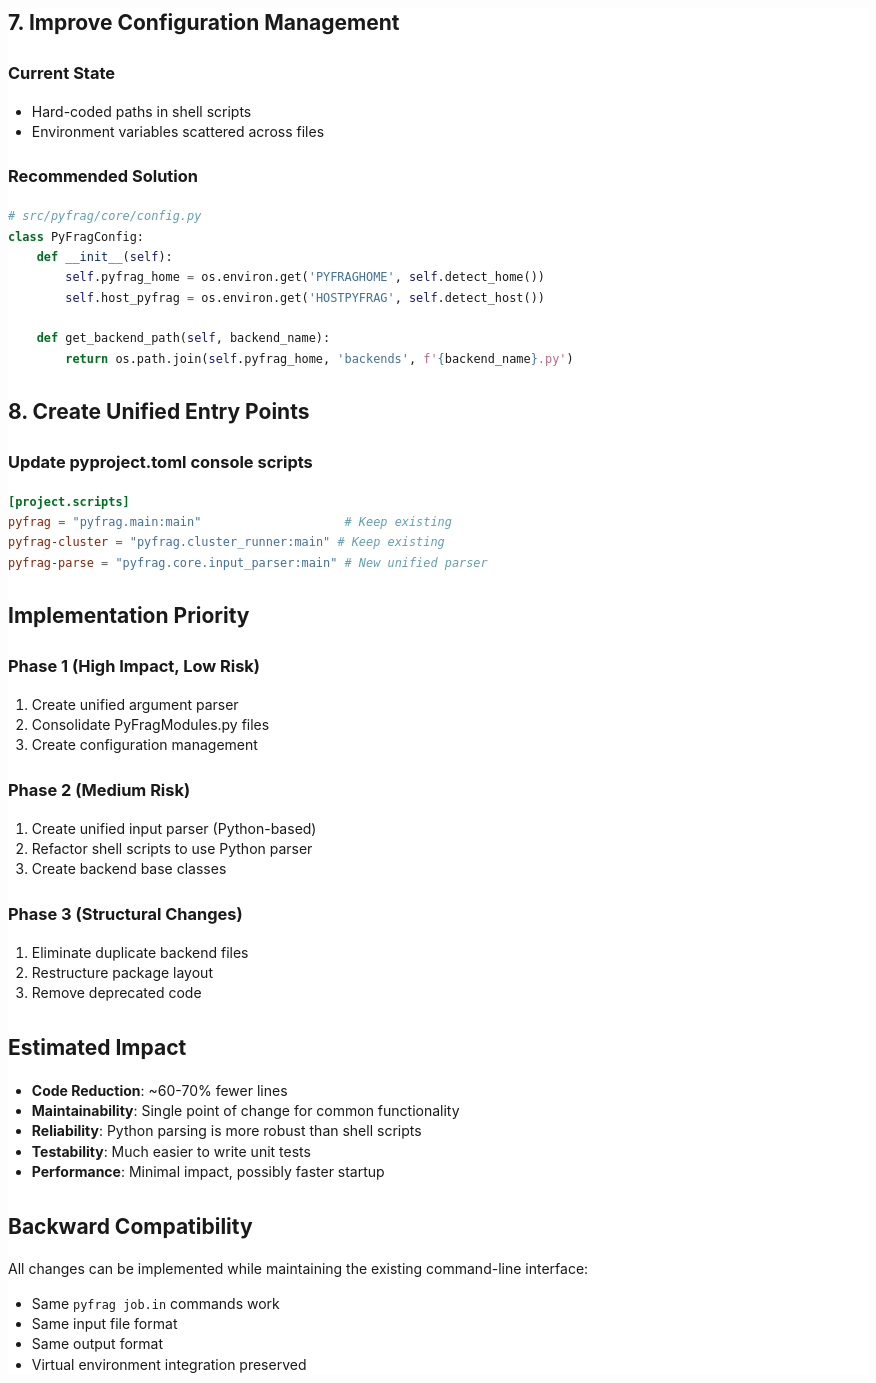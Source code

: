 ## 7. Improve Configuration Management

### Current State
- Hard-coded paths in shell scripts
- Environment variables scattered across files

### Recommended Solution
```python
# src/pyfrag/core/config.py
class PyFragConfig:
    def __init__(self):
        self.pyfrag_home = os.environ.get('PYFRAGHOME', self.detect_home())
        self.host_pyfrag = os.environ.get('HOSTPYFRAG', self.detect_host())

    def get_backend_path(self, backend_name):
        return os.path.join(self.pyfrag_home, 'backends', f'{backend_name}.py')
```

## 8. Create Unified Entry Points

### Update pyproject.toml console scripts
```toml
[project.scripts]
pyfrag = "pyfrag.main:main"                    # Keep existing
pyfrag-cluster = "pyfrag.cluster_runner:main" # Keep existing
pyfrag-parse = "pyfrag.core.input_parser:main" # New unified parser
```

## Implementation Priority

### Phase 1 (High Impact, Low Risk)
1. Create unified argument parser
2. Consolidate PyFragModules.py files
3. Create configuration management

### Phase 2 (Medium Risk)
1. Create unified input parser (Python-based)
2. Refactor shell scripts to use Python parser
3. Create backend base classes

### Phase 3 (Structural Changes)
1. Eliminate duplicate backend files
2. Restructure package layout
3. Remove deprecated code

## Estimated Impact
- **Code Reduction**: ~60-70% fewer lines
- **Maintainability**: Single point of change for common functionality
- **Reliability**: Python parsing is more robust than shell scripts
- **Testability**: Much easier to write unit tests
- **Performance**: Minimal impact, possibly faster startup

## Backward Compatibility
All changes can be implemented while maintaining the existing command-line interface:
- Same `pyfrag job.in` commands work
- Same input file format
- Same output format
- Virtual environment integration preserved
